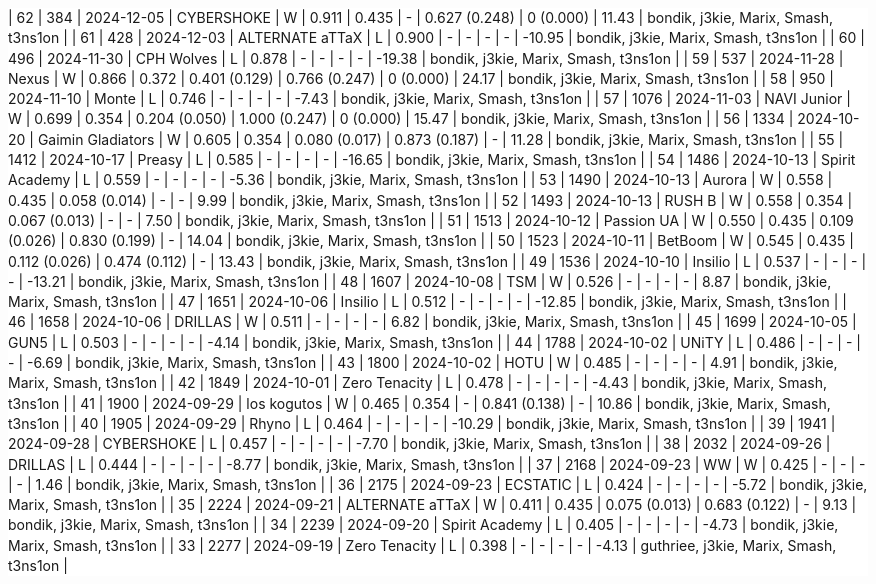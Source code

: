 |           62 |      384 | 2024-12-05 | CYBERSHOKE        | W   | 0.911      | 0.435        | -                | 0.627 (0.248)    | 0 (0.000) |    11.43 | bondik, j3kie, Marix, Smash, t3ns1on    |
|           61 |      428 | 2024-12-03 | ALTERNATE aTTaX   | L   | 0.900      | -            | -                | -                | -         |   -10.95 | bondik, j3kie, Marix, Smash, t3ns1on    |
|           60 |      496 | 2024-11-30 | CPH Wolves        | L   | 0.878      | -            | -                | -                | -         |   -19.38 | bondik, j3kie, Marix, Smash, t3ns1on    |
|           59 |      537 | 2024-11-28 | Nexus             | W   | 0.866      | 0.372        | 0.401 (0.129)    | 0.766 (0.247)    | 0 (0.000) |    24.17 | bondik, j3kie, Marix, Smash, t3ns1on    |
|           58 |      950 | 2024-11-10 | Monte             | L   | 0.746      | -            | -                | -                | -         |    -7.43 | bondik, j3kie, Marix, Smash, t3ns1on    |
|           57 |     1076 | 2024-11-03 | NAVI Junior       | W   | 0.699      | 0.354        | 0.204 (0.050)    | 1.000 (0.247)    | 0 (0.000) |    15.47 | bondik, j3kie, Marix, Smash, t3ns1on    |
|           56 |     1334 | 2024-10-20 | Gaimin Gladiators | W   | 0.605      | 0.354        | 0.080 (0.017)    | 0.873 (0.187)    | -         |    11.28 | bondik, j3kie, Marix, Smash, t3ns1on    |
|           55 |     1412 | 2024-10-17 | Preasy            | L   | 0.585      | -            | -                | -                | -         |   -16.65 | bondik, j3kie, Marix, Smash, t3ns1on    |
|           54 |     1486 | 2024-10-13 | Spirit Academy    | L   | 0.559      | -            | -                | -                | -         |    -5.36 | bondik, j3kie, Marix, Smash, t3ns1on    |
|           53 |     1490 | 2024-10-13 | Aurora            | W   | 0.558      | 0.435        | 0.058 (0.014)    | -                | -         |     9.99 | bondik, j3kie, Marix, Smash, t3ns1on    |
|           52 |     1493 | 2024-10-13 | RUSH B            | W   | 0.558      | 0.354        | 0.067 (0.013)    | -                | -         |     7.50 | bondik, j3kie, Marix, Smash, t3ns1on    |
|           51 |     1513 | 2024-10-12 | Passion UA        | W   | 0.550      | 0.435        | 0.109 (0.026)    | 0.830 (0.199)    | -         |    14.04 | bondik, j3kie, Marix, Smash, t3ns1on    |
|           50 |     1523 | 2024-10-11 | BetBoom           | W   | 0.545      | 0.435        | 0.112 (0.026)    | 0.474 (0.112)    | -         |    13.43 | bondik, j3kie, Marix, Smash, t3ns1on    |
|           49 |     1536 | 2024-10-10 | Insilio           | L   | 0.537      | -            | -                | -                | -         |   -13.21 | bondik, j3kie, Marix, Smash, t3ns1on    |
|           48 |     1607 | 2024-10-08 | TSM               | W   | 0.526      | -            | -                | -                | -         |     8.87 | bondik, j3kie, Marix, Smash, t3ns1on    |
|           47 |     1651 | 2024-10-06 | Insilio           | L   | 0.512      | -            | -                | -                | -         |   -12.85 | bondik, j3kie, Marix, Smash, t3ns1on    |
|           46 |     1658 | 2024-10-06 | DRILLAS           | W   | 0.511      | -            | -                | -                | -         |     6.82 | bondik, j3kie, Marix, Smash, t3ns1on    |
|           45 |     1699 | 2024-10-05 | GUN5              | L   | 0.503      | -            | -                | -                | -         |    -4.14 | bondik, j3kie, Marix, Smash, t3ns1on    |
|           44 |     1788 | 2024-10-02 | UNiTY             | L   | 0.486      | -            | -                | -                | -         |    -6.69 | bondik, j3kie, Marix, Smash, t3ns1on    |
|           43 |     1800 | 2024-10-02 | HOTU              | W   | 0.485      | -            | -                | -                | -         |     4.91 | bondik, j3kie, Marix, Smash, t3ns1on    |
|           42 |     1849 | 2024-10-01 | Zero Tenacity     | L   | 0.478      | -            | -                | -                | -         |    -4.43 | bondik, j3kie, Marix, Smash, t3ns1on    |
|           41 |     1900 | 2024-09-29 | los kogutos       | W   | 0.465      | 0.354        | -                | 0.841 (0.138)    | -         |    10.86 | bondik, j3kie, Marix, Smash, t3ns1on    |
|           40 |     1905 | 2024-09-29 | Rhyno             | L   | 0.464      | -            | -                | -                | -         |   -10.29 | bondik, j3kie, Marix, Smash, t3ns1on    |
|           39 |     1941 | 2024-09-28 | CYBERSHOKE        | L   | 0.457      | -            | -                | -                | -         |    -7.70 | bondik, j3kie, Marix, Smash, t3ns1on    |
|           38 |     2032 | 2024-09-26 | DRILLAS           | L   | 0.444      | -            | -                | -                | -         |    -8.77 | bondik, j3kie, Marix, Smash, t3ns1on    |
|           37 |     2168 | 2024-09-23 | WW                | W   | 0.425      | -            | -                | -                | -         |     1.46 | bondik, j3kie, Marix, Smash, t3ns1on    |
|           36 |     2175 | 2024-09-23 | ECSTATIC          | L   | 0.424      | -            | -                | -                | -         |    -5.72 | bondik, j3kie, Marix, Smash, t3ns1on    |
|           35 |     2224 | 2024-09-21 | ALTERNATE aTTaX   | W   | 0.411      | 0.435        | 0.075 (0.013)    | 0.683 (0.122)    | -         |     9.13 | bondik, j3kie, Marix, Smash, t3ns1on    |
|           34 |     2239 | 2024-09-20 | Spirit Academy    | L   | 0.405      | -            | -                | -                | -         |    -4.73 | bondik, j3kie, Marix, Smash, t3ns1on    |
|           33 |     2277 | 2024-09-19 | Zero Tenacity     | L   | 0.398      | -            | -                | -                | -         |    -4.13 | guthriee, j3kie, Marix, Smash, t3ns1on  |